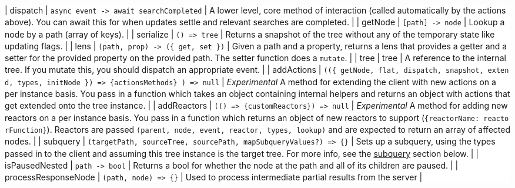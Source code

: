 | dispatch            | `async event -> await searchCompleted`                                                            | A lower level, core method of interaction (called automatically by the actions above). You can await this for when updates settle and relevant searches are completed.                                                                                                                                                                                                                                                                                                 |
| getNode             | `[path] -> node`                                                                                  | Lookup a node by a path (array of keys).                                                                                                                                                                                                                                                                                                                                                                                                                               |
| serialize           | `() => tree`                                                                                      | Returns a snapshot of the tree without any of the temporary state like updating flags.                                                                                                                                                                                                                                                                                                                                                                                 |
| lens                | `(path, prop) -> ({ get, set })`                                                                  | Given a path and a property, returns a lens that provides a getter and a setter for the provided property on the provided path. The setter function does a `mutate`.                                                                                                                                                                                                                                                                                                   |
| tree                | tree                                                                                              | A reference to the internal tree. If you mutate this, you should dispatch an appropriate event.                                                                                                                                                                                                                                                                                                                                                                        |
| addActions          | `(({ getNode, flat, dispatch, snapshot, extend, types, initNode }) => {actionsMethods} ) => null` | _Experimental_ A method for extending the client with new actions on a per instance basis. You pass in a function which takes an object containing internal helpers and returns an object with actions that get extended onto the tree instance.                                                                                                                                                                                                                       |
| addReactors         | `(() => {customReactors}) => null`                                                                | _Experimental_ A method for adding new reactors on a per instance basis. You pass in a function which returns an object of new reactors to support (`{reactorName: reactorFunction}`). Reactors are passed `(parent, node, event, reactor, types, lookup)` and are expected to return an array of affected nodes.                                                                                                                                                      |
| subquery            | `(targetPath, sourceTree, sourcePath, mapSubqueryValues?) => {}`                                  | Sets up a subquery, using the types passed in to the client and assuming this tree instance is the target tree. For more info, see the [subquery](#Subquery) section below.                                                                                                                                                                                                                                                                                            |
| isPausedNested      | `path -> bool`                                                                                    | Returns a bool for whether the node at the path and all of its children are paused.                                                                                                                                                                                                                                                                                                                                                                                    |
| processResponseNode | `(path, node) => {}`                                                                              | Used to process intermediate partial results from the server                                                                                                                                                                                                                                                                                                                                                                                                           |